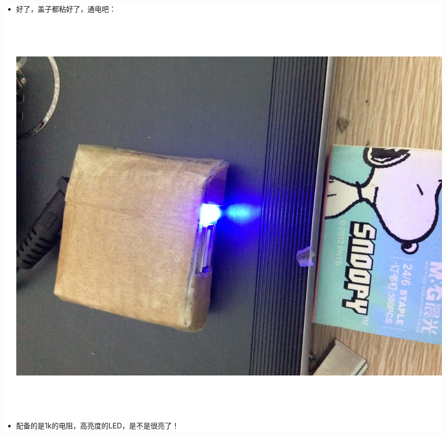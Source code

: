 * 好了，盖子都粘好了，通电吧：

  <img src="/images/201509/26/IMG_5432.JPG" width="1177" height="765">

* 配备的是1k的电阻，高亮度的LED，是不是很亮了！
